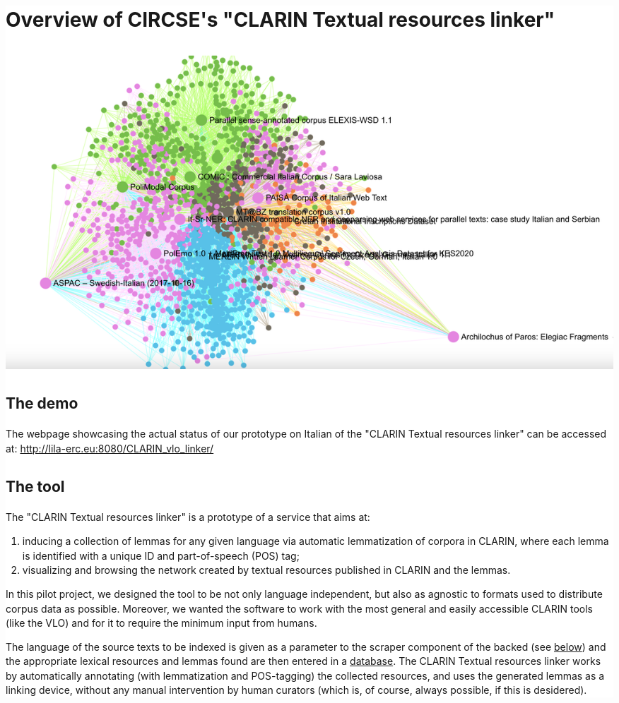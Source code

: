 # Overview of CIRCSE's "CLARIN Textual resources linker"

![A bird-eye view of the resources in the current demo](img/network.png)

## The demo

The webpage showcasing the actual status of our prototype on Italian of the "CLARIN Textual resources linker" can be accessed at: http://lila-erc.eu:8080/CLARIN_vlo_linker/

## The tool

The "CLARIN Textual resources linker" is a prototype of a service that aims at:
1. inducing a collection of lemmas for any given language via automatic lemmatization of corpora in CLARIN, where each lemma is identified with a unique ID and part-of-speech (POS) tag;
2. visualizing and browsing the network created by textual resources published in CLARIN and the lemmas.

In this pilot project, we designed the tool to be not only language independent, but also as agnostic to formats used to distribute corpus data as possible. Moreover, we wanted the software to work with the most general and easily accessible CLARIN tools (like the VLO) and for it to require the minimum input from humans.

The language of the source texts to be indexed is given as a parameter to the scraper component of the backed (see [below](#the-backend)) and the appropriate lexical resources and lemmas found are then entered in a [database](#the-database-structure). The CLARIN Textual resources linker works by automatically annotating (with lemmatization and POS-tagging) the collected resources, and uses the generated lemmas as a linking device, without any manual intervention by human curators (which is, of course, always possible, if this is desidered).
